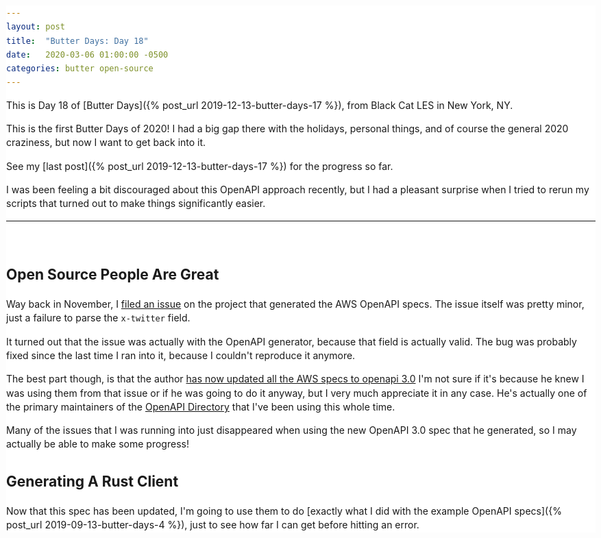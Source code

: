 ```yaml
---
layout: post
title:  "Butter Days: Day 18"
date:   2020-03-06 01:00:00 -0500
categories: butter open-source
---
```

This is Day 18 of [Butter Days]({% post_url 2019-12-13-butter-days-17 %}), from
Black Cat LES in New York, NY.

This is the first Butter Days of 2020!  I had a big gap there with the holidays,
personal things, and of course the general 2020 craziness, but now I want to get
back into it.

See my [last post]({% post_url 2019-12-13-butter-days-17 %}) for the progress so
far.

I was been feeling a bit discouraged about this OpenAPI approach recently, but I
had a pleasant surprise when I tried to rerun my scripts that turned out to make
things significantly easier.

<hr>
<br>

## Open Source People Are Great

Way back in November, I [filed an
issue](https://github.com/APIs-guru/aws2openapi/issues/27) on the project that
generated the AWS OpenAPI specs.  The issue itself was pretty minor, just a
failure to parse the `x-twitter` field.

It turned out that the issue was actually with the OpenAPI generator, because
that field is actually valid.  The bug was probably fixed since the last time I
ran into it, because I couldn't reproduce it anymore.

The best part though, is that the author [has now updated all the AWS specs to
openapi
3.0](https://github.com/APIs-guru/openapi-directory/commit/830426e34b85c7a47246a96e5827300973ae80da)
I'm not sure if it's because he knew I was using them from that issue or if he
was going to do it anyway, but I very much appreciate it in any case.  He's
actually one of the primary maintainers of the [OpenAPI
Directory](https://github.com/APIs-guru/openapi-directory) that I've been using
this whole time.

Many of the issues that I was running into just disappeared when using the new
OpenAPI 3.0 spec that he generated, so I may actually be able to make some
progress!

## Generating A Rust Client

Now that this spec has been updated, I'm going to use them to do [exactly what I
did with the example OpenAPI specs]({% post_url 2019-09-13-butter-days-4 %}),
just to see how far I can get before hitting an error.
